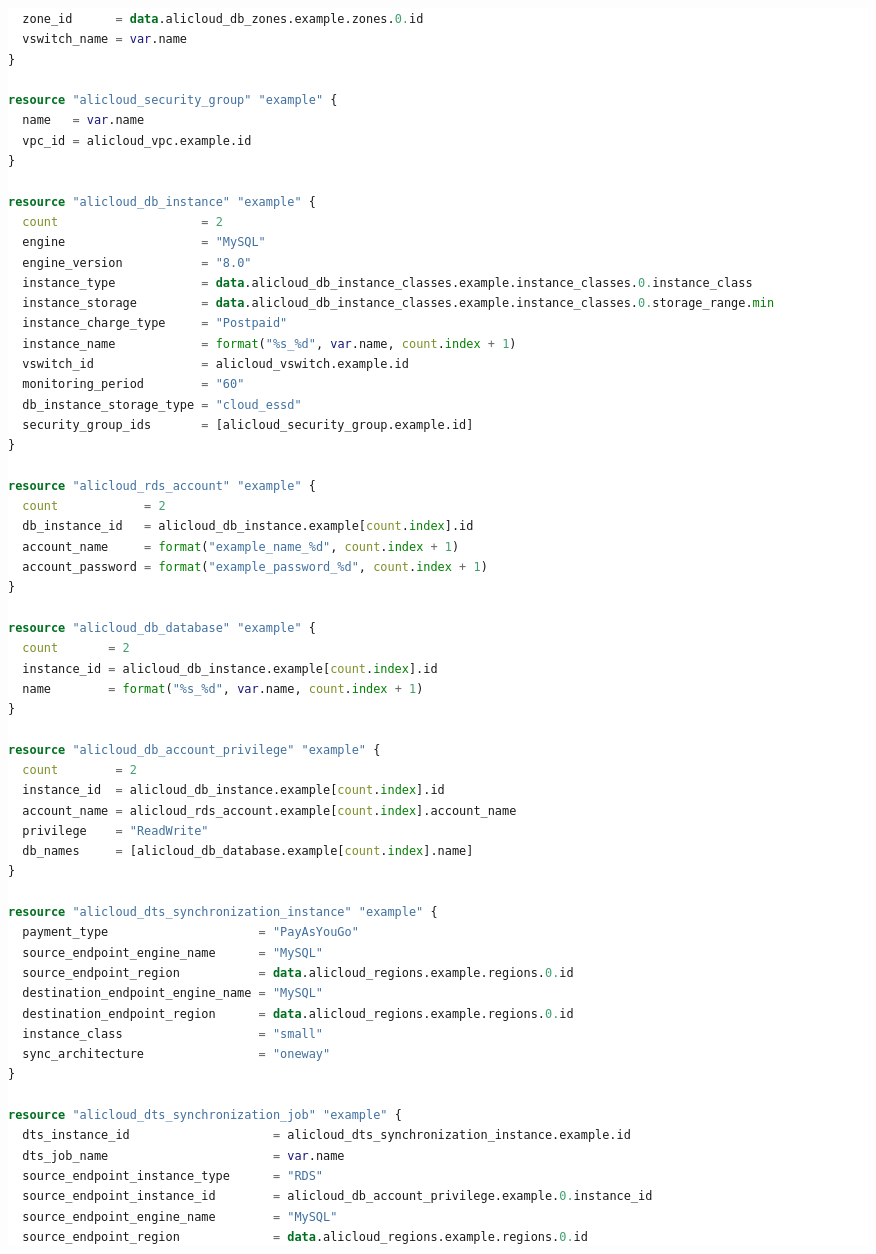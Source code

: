 ```terraform
  zone_id      = data.alicloud_db_zones.example.zones.0.id
  vswitch_name = var.name
}

resource "alicloud_security_group" "example" {
  name   = var.name
  vpc_id = alicloud_vpc.example.id
}

resource "alicloud_db_instance" "example" {
  count                    = 2
  engine                   = "MySQL"
  engine_version           = "8.0"
  instance_type            = data.alicloud_db_instance_classes.example.instance_classes.0.instance_class
  instance_storage         = data.alicloud_db_instance_classes.example.instance_classes.0.storage_range.min
  instance_charge_type     = "Postpaid"
  instance_name            = format("%s_%d", var.name, count.index + 1)
  vswitch_id               = alicloud_vswitch.example.id
  monitoring_period        = "60"
  db_instance_storage_type = "cloud_essd"
  security_group_ids       = [alicloud_security_group.example.id]
}

resource "alicloud_rds_account" "example" {
  count            = 2
  db_instance_id   = alicloud_db_instance.example[count.index].id
  account_name     = format("example_name_%d", count.index + 1)
  account_password = format("example_password_%d", count.index + 1)
}

resource "alicloud_db_database" "example" {
  count       = 2
  instance_id = alicloud_db_instance.example[count.index].id
  name        = format("%s_%d", var.name, count.index + 1)
}

resource "alicloud_db_account_privilege" "example" {
  count        = 2
  instance_id  = alicloud_db_instance.example[count.index].id
  account_name = alicloud_rds_account.example[count.index].account_name
  privilege    = "ReadWrite"
  db_names     = [alicloud_db_database.example[count.index].name]
}

resource "alicloud_dts_synchronization_instance" "example" {
  payment_type                     = "PayAsYouGo"
  source_endpoint_engine_name      = "MySQL"
  source_endpoint_region           = data.alicloud_regions.example.regions.0.id
  destination_endpoint_engine_name = "MySQL"
  destination_endpoint_region      = data.alicloud_regions.example.regions.0.id
  instance_class                   = "small"
  sync_architecture                = "oneway"
}

resource "alicloud_dts_synchronization_job" "example" {
  dts_instance_id                    = alicloud_dts_synchronization_instance.example.id
  dts_job_name                       = var.name
  source_endpoint_instance_type      = "RDS"
  source_endpoint_instance_id        = alicloud_db_account_privilege.example.0.instance_id
  source_endpoint_engine_name        = "MySQL"
  source_endpoint_region             = data.alicloud_regions.example.regions.0.id
```